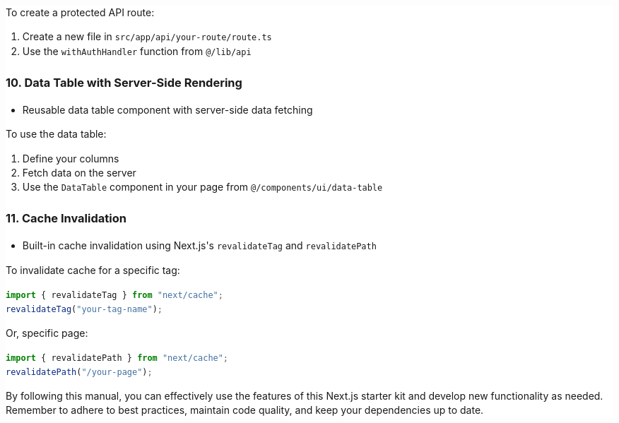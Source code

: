 To create a protected API route:

1. Create a new file in `src/app/api/your-route/route.ts`
2. Use the `withAuthHandler` function from `@/lib/api`

### 10. Data Table with Server-Side Rendering

- Reusable data table component with server-side data fetching

To use the data table:

1. Define your columns
2. Fetch data on the server
3. Use the `DataTable` component in your page from `@/components/ui/data-table`

### 11. Cache Invalidation

- Built-in cache invalidation using Next.js's `revalidateTag` and `revalidatePath`

To invalidate cache for a specific tag:

```typescript
import { revalidateTag } from "next/cache";
revalidateTag("your-tag-name");
```

Or, specific page:

```typescript
import { revalidatePath } from "next/cache";
revalidatePath("/your-page");
```

By following this manual, you can effectively use the features of this Next.js starter kit and develop new functionality as needed. Remember to adhere to best practices, maintain code quality, and keep your dependencies up to date.
